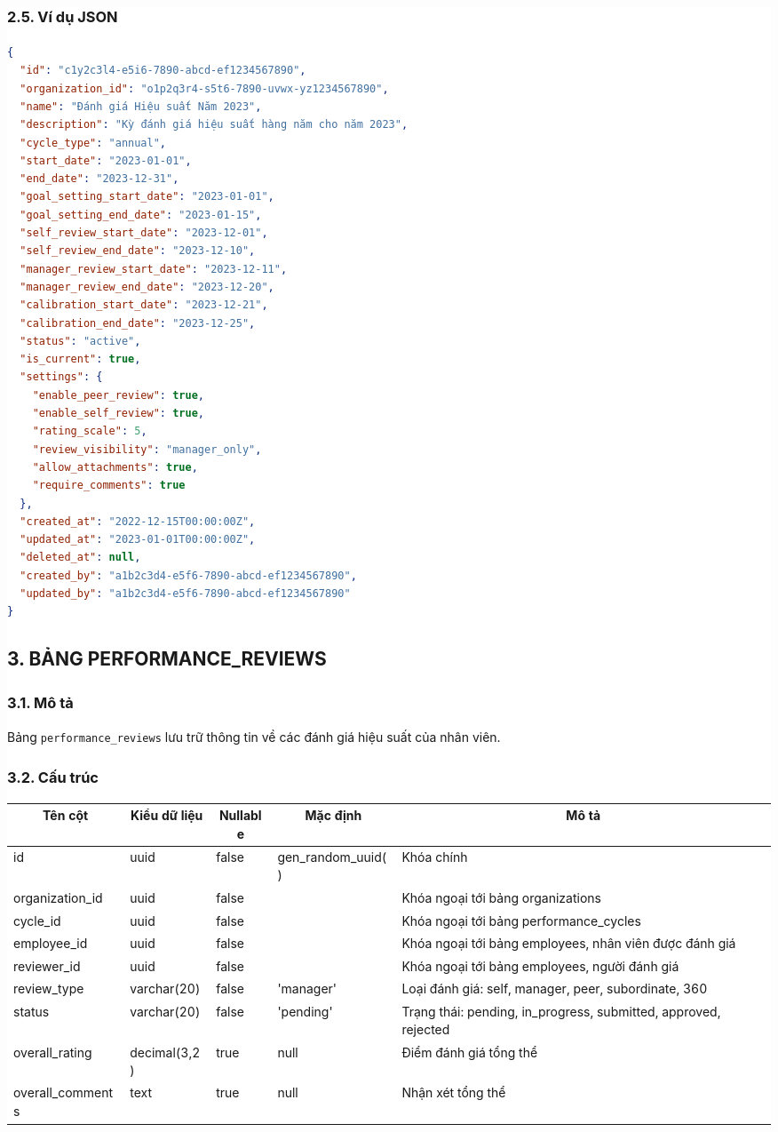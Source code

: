 ### 2.5. Ví dụ JSON

```json
{
  "id": "c1y2c3l4-e5i6-7890-abcd-ef1234567890",
  "organization_id": "o1p2q3r4-s5t6-7890-uvwx-yz1234567890",
  "name": "Đánh giá Hiệu suất Năm 2023",
  "description": "Kỳ đánh giá hiệu suất hàng năm cho năm 2023",
  "cycle_type": "annual",
  "start_date": "2023-01-01",
  "end_date": "2023-12-31",
  "goal_setting_start_date": "2023-01-01",
  "goal_setting_end_date": "2023-01-15",
  "self_review_start_date": "2023-12-01",
  "self_review_end_date": "2023-12-10",
  "manager_review_start_date": "2023-12-11",
  "manager_review_end_date": "2023-12-20",
  "calibration_start_date": "2023-12-21",
  "calibration_end_date": "2023-12-25",
  "status": "active",
  "is_current": true,
  "settings": {
    "enable_peer_review": true,
    "enable_self_review": true,
    "rating_scale": 5,
    "review_visibility": "manager_only",
    "allow_attachments": true,
    "require_comments": true
  },
  "created_at": "2022-12-15T00:00:00Z",
  "updated_at": "2023-01-01T00:00:00Z",
  "deleted_at": null,
  "created_by": "a1b2c3d4-e5f6-7890-abcd-ef1234567890",
  "updated_by": "a1b2c3d4-e5f6-7890-abcd-ef1234567890"
}
```

## 3. BẢNG PERFORMANCE_REVIEWS

### 3.1. Mô tả

Bảng `performance_reviews` lưu trữ thông tin về các đánh giá hiệu suất của nhân viên.

### 3.2. Cấu trúc

| Tên cột | Kiểu dữ liệu | Nullable | Mặc định | Mô tả |
|---------|--------------|----------|----------|-------|
| id | uuid | false | gen_random_uuid() | Khóa chính |
| organization_id | uuid | false | | Khóa ngoại tới bảng organizations |
| cycle_id | uuid | false | | Khóa ngoại tới bảng performance_cycles |
| employee_id | uuid | false | | Khóa ngoại tới bảng employees, nhân viên được đánh giá |
| reviewer_id | uuid | false | | Khóa ngoại tới bảng employees, người đánh giá |
| review_type | varchar(20) | false | 'manager' | Loại đánh giá: self, manager, peer, subordinate, 360 |
| status | varchar(20) | false | 'pending' | Trạng thái: pending, in_progress, submitted, approved, rejected |
| overall_rating | decimal(3,2) | true | null | Điểm đánh giá tổng thể |
| overall_comments | text | true | null | Nhận xét tổng thể |